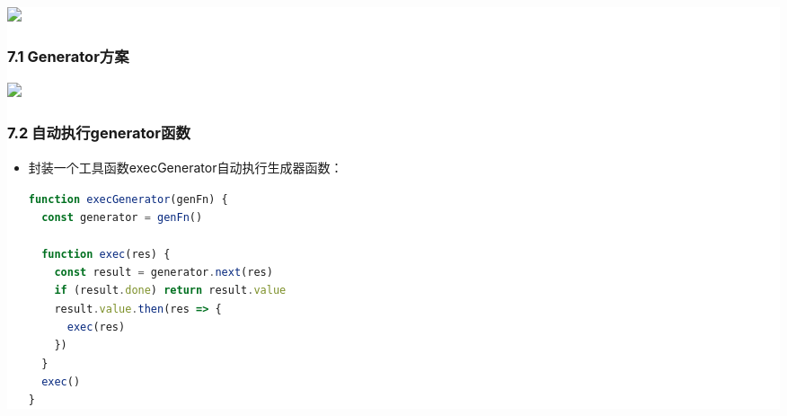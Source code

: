   ![](https://raw.githubusercontent.com/chen-zhuo-lin/pictures/main/2022-11/20221112144915.png)

### 7.1 Generator方案

![](https://raw.githubusercontent.com/chen-zhuo-lin/pictures/main/2022-11/20221112145043.png)

### 7.2 自动执行generator函数

- 封装一个工具函数execGenerator自动执行生成器函数：

  ```javascript
  function execGenerator(genFn) {
    const generator = genFn()
    
    function exec(res) {
      const result = generator.next(res)
      if (result.done) return result.value
      result.value.then(res => {
        exec(res)
      })
    }
    exec()
  }
  ```







